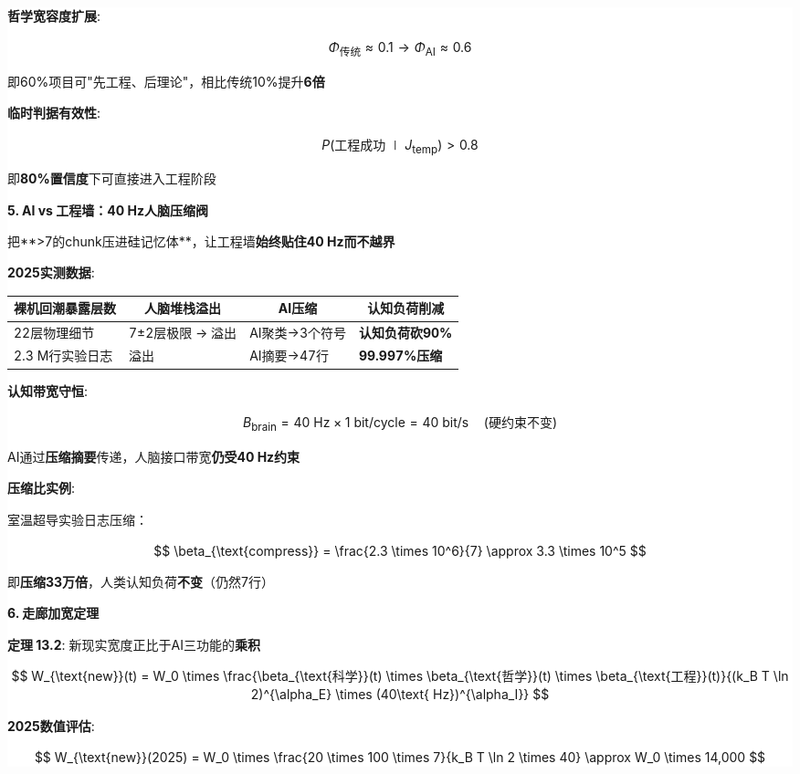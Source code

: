 **哲学宽容度扩展**:

$$
\Phi_{\text{传统}} \approx 0.1 \to \Phi_{\text{AI}} \approx 0.6
$$

即60%项目可"先工程、后理论"，相比传统10%提升**6倍**

**临时判据有效性**:

$$
P(\text{工程成功} \mid J_{\text{temp}}) > 0.8
$$

即**80%置信度**下可直接进入工程阶段

**5. AI vs 工程墙：40 Hz人脑压缩阀**

把**>7的chunk压进硅记忆体**，让工程墙**始终贴住40 Hz而不越界**

**2025实测数据**:

| 裸机回潮暴露层数 | 人脑堆栈溢出 | AI压缩 | 认知负荷削减 |
|---------------|------------|--------|-------------|
| 22层物理细节 | 7±2层极限 → 溢出 | AI聚类→3个符号 | **认知负荷砍90%** |
| 2.3 M行实验日志 | 溢出 | AI摘要→47行 | **99.997%压缩** |

**认知带宽守恒**:

$$
B_{\text{brain}} = 40\text{ Hz} \times 1\text{ bit/cycle} = 40\text{ bit/s} \quad (\text{硬约束不变})
$$

AI通过**压缩摘要**传递，人脑接口带宽**仍受40 Hz约束**

**压缩比实例**:

室温超导实验日志压缩：

$$
\beta_{\text{compress}} = \frac{2.3 \times 10^6}{7} \approx 3.3 \times 10^5
$$

即**压缩33万倍**，人类认知负荷**不变**（仍然7行）

**6. 走廊加宽定理**

**定理 13.2**: 新现实宽度正比于AI三功能的**乘积**

$$
W_{\text{new}}(t) = W_0 \times \frac{\beta_{\text{科学}}(t) \times \beta_{\text{哲学}}(t) \times \beta_{\text{工程}}(t)}{(k_B T \ln 2)^{\alpha_E} \times (40\text{ Hz})^{\alpha_I}}
$$

**2025数值评估**:

$$
W_{\text{new}}(2025) = W_0 \times \frac{20 \times 100 \times 7}{k_B T \ln 2 \times 40} \approx W_0 \times 14,000
$$
